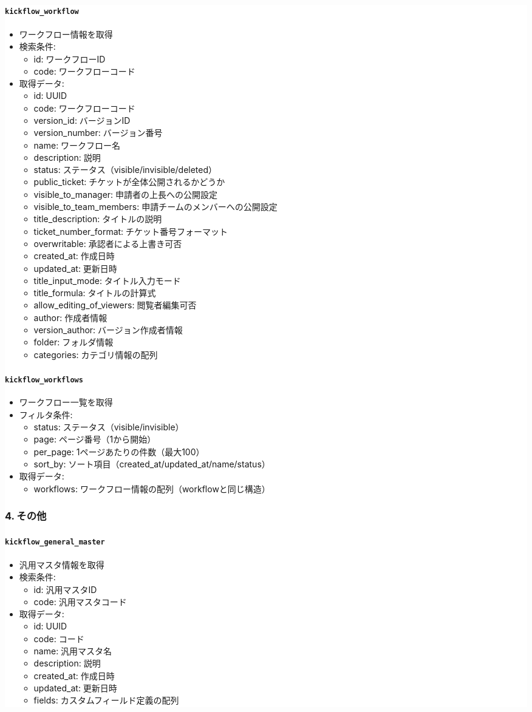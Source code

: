 #### `kickflow_workflow`
- ワークフロー情報を取得
- 検索条件:
  - id: ワークフローID
  - code: ワークフローコード
- 取得データ:
  - id: UUID
  - code: ワークフローコード
  - version_id: バージョンID
  - version_number: バージョン番号
  - name: ワークフロー名
  - description: 説明
  - status: ステータス（visible/invisible/deleted）
  - public_ticket: チケットが全体公開されるかどうか
  - visible_to_manager: 申請者の上長への公開設定
  - visible_to_team_members: 申請チームのメンバーへの公開設定
  - title_description: タイトルの説明
  - ticket_number_format: チケット番号フォーマット
  - overwritable: 承認者による上書き可否
  - created_at: 作成日時
  - updated_at: 更新日時
  - title_input_mode: タイトル入力モード
  - title_formula: タイトルの計算式
  - allow_editing_of_viewers: 閲覧者編集可否
  - author: 作成者情報
  - version_author: バージョン作成者情報
  - folder: フォルダ情報
  - categories: カテゴリ情報の配列

#### `kickflow_workflows`
- ワークフロー一覧を取得
- フィルタ条件:
  - status: ステータス（visible/invisible）
  - page: ページ番号（1から開始）
  - per_page: 1ページあたりの件数（最大100）
  - sort_by: ソート項目（created_at/updated_at/name/status）
- 取得データ:
  - workflows: ワークフロー情報の配列（workflowと同じ構造）

### 4. その他

#### `kickflow_general_master`
- 汎用マスタ情報を取得
- 検索条件:
  - id: 汎用マスタID
  - code: 汎用マスタコード
- 取得データ:
  - id: UUID
  - code: コード
  - name: 汎用マスタ名
  - description: 説明
  - created_at: 作成日時
  - updated_at: 更新日時
  - fields: カスタムフィールド定義の配列
